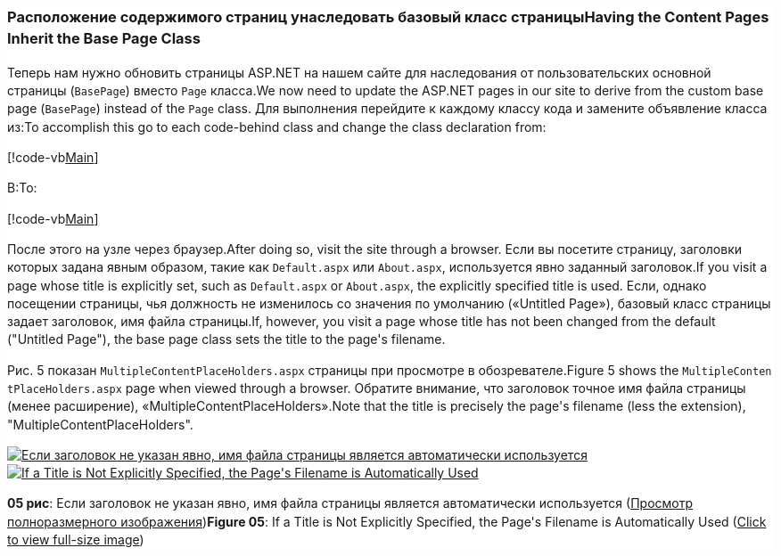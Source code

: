 
### <a name="having-the-content-pages-inherit-the-base-page-class"></a><span data-ttu-id="f332c-221">Расположение содержимого страниц унаследовать базовый класс страницы</span><span class="sxs-lookup"><span data-stu-id="f332c-221">Having the Content Pages Inherit the Base Page Class</span></span>

<span data-ttu-id="f332c-222">Теперь нам нужно обновить страницы ASP.NET на нашем сайте для наследования от пользовательских основной страницы (`BasePage`) вместо `Page` класса.</span><span class="sxs-lookup"><span data-stu-id="f332c-222">We now need to update the ASP.NET pages in our site to derive from the custom base page (`BasePage`) instead of the `Page` class.</span></span> <span data-ttu-id="f332c-223">Для выполнения перейдите к каждому классу кода и замените объявление класса из:</span><span class="sxs-lookup"><span data-stu-id="f332c-223">To accomplish this go to each code-behind class and change the class declaration from:</span></span>


[!code-vb[Main](specifying-the-title-meta-tags-and-other-html-headers-in-the-master-page-vb/samples/sample7.vb)]

<span data-ttu-id="f332c-224">В:</span><span class="sxs-lookup"><span data-stu-id="f332c-224">To:</span></span>


[!code-vb[Main](specifying-the-title-meta-tags-and-other-html-headers-in-the-master-page-vb/samples/sample8.vb)]

<span data-ttu-id="f332c-225">После этого на узле через браузер.</span><span class="sxs-lookup"><span data-stu-id="f332c-225">After doing so, visit the site through a browser.</span></span> <span data-ttu-id="f332c-226">Если вы посетите страницу, заголовки которых задана явным образом, такие как `Default.aspx` или `About.aspx`, используется явно заданный заголовок.</span><span class="sxs-lookup"><span data-stu-id="f332c-226">If you visit a page whose title is explicitly set, such as `Default.aspx` or `About.aspx`, the explicitly specified title is used.</span></span> <span data-ttu-id="f332c-227">Если, однако посещении страницы, чья должность не изменилось со значения по умолчанию («Untitled Page»), базовый класс страницы задает заголовок, имя файла страницы.</span><span class="sxs-lookup"><span data-stu-id="f332c-227">If, however, you visit a page whose title has not been changed from the default ("Untitled Page"), the base page class sets the title to the page's filename.</span></span>

<span data-ttu-id="f332c-228">Рис. 5 показан `MultipleContentPlaceHolders.aspx` страницы при просмотре в обозревателе.</span><span class="sxs-lookup"><span data-stu-id="f332c-228">Figure 5 shows the `MultipleContentPlaceHolders.aspx` page when viewed through a browser.</span></span> <span data-ttu-id="f332c-229">Обратите внимание, что заголовок точное имя файла страницы (менее расширение), «MultipleContentPlaceHolders».</span><span class="sxs-lookup"><span data-stu-id="f332c-229">Note that the title is precisely the page's filename (less the extension), "MultipleContentPlaceHolders".</span></span>


<span data-ttu-id="f332c-230">[![Если заголовок не указан явно, имя файла страницы является автоматически используется](specifying-the-title-meta-tags-and-other-html-headers-in-the-master-page-vb/_static/image6.png)](specifying-the-title-meta-tags-and-other-html-headers-in-the-master-page-vb/_static/image5.png)</span><span class="sxs-lookup"><span data-stu-id="f332c-230">[![If a Title is Not Explicitly Specified, the Page's Filename is Automatically Used](specifying-the-title-meta-tags-and-other-html-headers-in-the-master-page-vb/_static/image6.png)](specifying-the-title-meta-tags-and-other-html-headers-in-the-master-page-vb/_static/image5.png)</span></span>

<span data-ttu-id="f332c-231">**05 рис**: Если заголовок не указан явно, имя файла страницы является автоматически используется ([Просмотр полноразмерного изображения](specifying-the-title-meta-tags-and-other-html-headers-in-the-master-page-vb/_static/image7.png))</span><span class="sxs-lookup"><span data-stu-id="f332c-231">**Figure 05**: If a Title is Not Explicitly Specified, the Page's Filename is Automatically Used  ([Click to view full-size image](specifying-the-title-meta-tags-and-other-html-headers-in-the-master-page-vb/_static/image7.png))</span></span>
